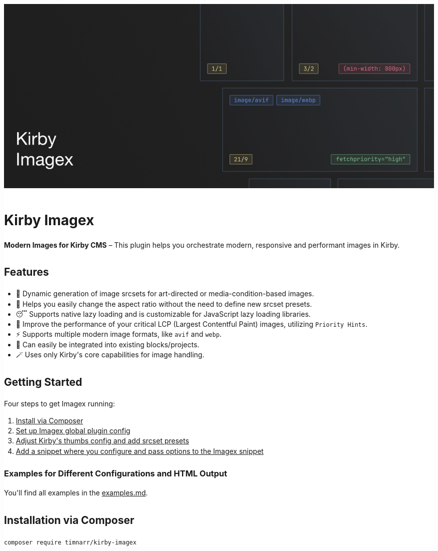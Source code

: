 ![Kirby Imagex Banner](/.github/imagex-banner.png)

# Kirby Imagex
**Modern Images for Kirby CMS** – This plugin helps you orchestrate modern, responsive and performant images in Kirby.

## Features
- 🌠 Dynamic generation of image srcsets for art-directed or media-condition-based images.
- 📐 Helps you easily change the aspect ratio without the need to define new srcset presets.
- 😴 Supports native lazy loading and is customizable for JavaScript lazy loading libraries.
- 🚀 Improve the performance of your critical LCP (Largest Contentful Paint) images, utilizing `Priority Hints`.
- ⚡️ Supports multiple modern image formats, like `avif` and `webp`.
- 🧩 Can easily be integrated into existing blocks/projects.
- 🪄 Uses only Kirby's core capabilities for image handling.

## Getting Started
Four steps to get Imagex running:

1. [Install via Composer](#installation-via-composer)
2. [Set up Imagex global plugin config](#global-configuration)
3. [Adjust Kirby's thumbs config and add srcset presets](#adjust-kirbys-thumbs-config-and-add-srcset-presets)
4. [Add a snippet where you configure and pass options to the Imagex snippet](#snippet-configuration-and-usage)

### Examples for Different Configurations and HTML Output
You'll find all examples in the [examples.md](/docs/examples/README.md).

## Installation via Composer
```
composer require timnarr/kirby-imagex
```
